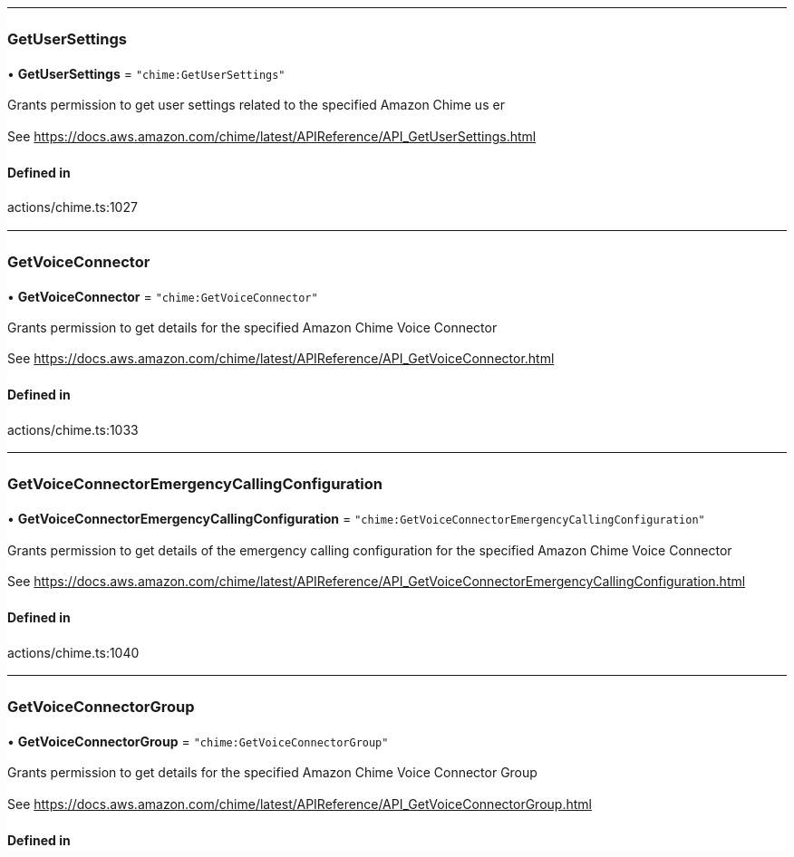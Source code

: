 ___

### GetUserSettings

• **GetUserSettings** = ``"chime:GetUserSettings"``

Grants permission to get user settings related to the specified Amazon Chime us
er

See https://docs.aws.amazon.com/chime/latest/APIReference/API_GetUserSettings.html

#### Defined in

actions/chime.ts:1027

___

### GetVoiceConnector

• **GetVoiceConnector** = ``"chime:GetVoiceConnector"``

Grants permission to get details for the specified Amazon Chime Voice Connector

See https://docs.aws.amazon.com/chime/latest/APIReference/API_GetVoiceConnector.html

#### Defined in

actions/chime.ts:1033

___

### GetVoiceConnectorEmergencyCallingConfiguration

• **GetVoiceConnectorEmergencyCallingConfiguration** = ``"chime:GetVoiceConnectorEmergencyCallingConfiguration"``

Grants permission to get details of the emergency calling configuration for the
specified Amazon Chime Voice Connector

See https://docs.aws.amazon.com/chime/latest/APIReference/API_GetVoiceConnectorEmergencyCallingConfiguration.html

#### Defined in

actions/chime.ts:1040

___

### GetVoiceConnectorGroup

• **GetVoiceConnectorGroup** = ``"chime:GetVoiceConnectorGroup"``

Grants permission to get details for the specified Amazon Chime Voice Connector
Group

See https://docs.aws.amazon.com/chime/latest/APIReference/API_GetVoiceConnectorGroup.html

#### Defined in
